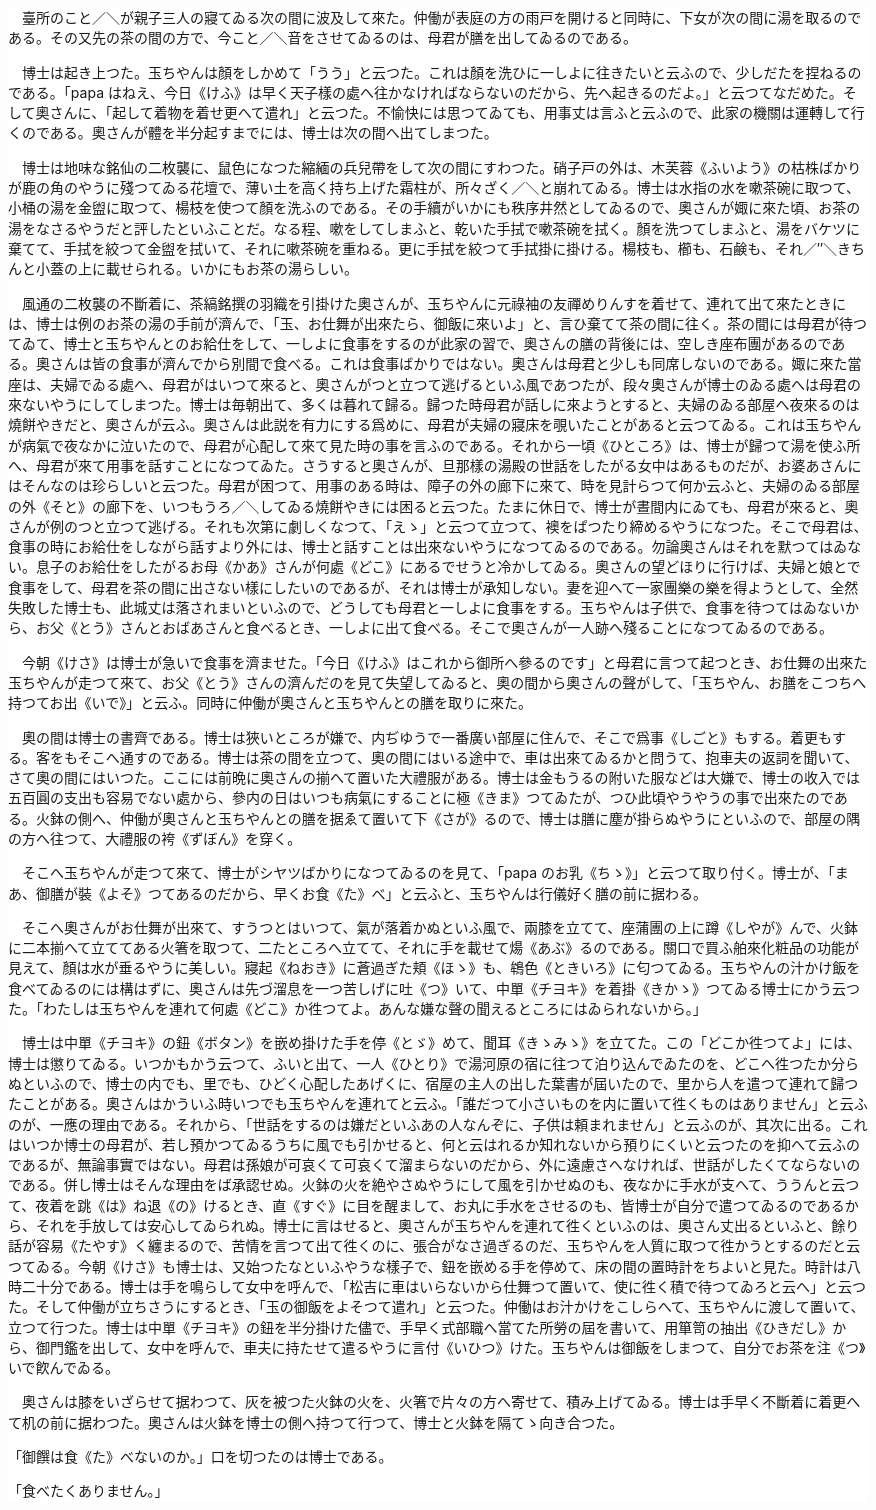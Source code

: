 　臺所のこと／＼が親子三人の寢てゐる次の間に波及して來た。仲働が表庭の方の雨戸を開けると同時に、下女が次の間に湯を取るのである。その又先の茶の間の方で、今こと／＼音をさせてゐるのは、母君が膳を出してゐるのである。

　博士は起き上つた。玉ちやんは顏をしかめて「うう」と云つた。これは顏を洗ひに一しよに往きたいと云ふので、少しだたを捏ねるのである。「papa はねえ、今日《けふ》は早く天子樣の處へ往かなければならないのだから、先へ起きるのだよ。」と云つてなだめた。そして奧さんに、「起して着物を着せ更へて遣れ」と云つた。不愉快には思つてゐても、用事丈は言ふと云ふので、此家の機關は運轉して行くのである。奧さんが體を半分起すまでには、博士は次の間へ出てしまつた。

　博士は地味な銘仙の二枚襲に、鼠色になつた縮緬の兵兒帶をして次の間にすわつた。硝子戸の外は、木芙蓉《ふいよう》の枯株ばかりが鹿の角のやうに殘つてゐる花壇で、薄い土を高く持ち上げた霜柱が、所々ざく／＼と崩れてゐる。博士は水指の水を嗽茶碗に取つて、小桶の湯を金盥に取つて、楊枝を使つて顏を洗ふのである。その手續がいかにも秩序井然としてゐるので、奧さんが娵に來た頃、お茶の湯をなさるやうだと評したといふことだ。なる程、嗽をしてしまふと、乾いた手拭で嗽茶碗を拭く。顏を洗つてしまふと、湯をバケツに棄てて、手拭を絞つて金盥を拭いて、それに嗽茶碗を重ねる。更に手拭を絞つて手拭掛に掛ける。楊枝も、櫛も、石鹸も、それ／″＼きちんと小蓋の上に載せられる。いかにもお茶の湯らしい。

　風通の二枚襲の不斷着に、茶縞銘撰の羽織を引掛けた奧さんが、玉ちやんに元祿袖の友禪めりんすを着せて、連れて出て來たときには、博士は例のお茶の湯の手前が濟んで、「玉、お仕舞が出來たら、御飯に來いよ」と、言ひ棄てて茶の間に往く。茶の間には母君が待つてゐて、博士と玉ちやんとのお給仕をして、一しよに食事をするのが此家の習で、奧さんの膳の背後には、空しき座布團があるのである。奧さんは皆の食事が濟んでから別間で食べる。これは食事ばかりではない。奧さんは母君と少しも同席しないのである。娵に來た當座は、夫婦でゐる處へ、母君がはいつて來ると、奧さんがつと立つて逃げるといふ風であつたが、段々奧さんが博士のゐる處へは母君の來ないやうにしてしまつた。博士は毎朝出て、多くは暮れて歸る。歸つた時母君が話しに來ようとすると、夫婦のゐる部屋へ夜來るのは燒餅やきだと、奧さんが云ふ。奧さんは此説を有力にする爲めに、母君が夫婦の寢床を覗いたことがあると云つてゐる。これは玉ちやんが病氣で夜なかに泣いたので、母君が心配して來て見た時の事を言ふのである。それから一頃《ひところ》は、博士が歸つて湯を使ふ所へ、母君が來て用事を話すことになつてゐた。さうすると奧さんが、旦那樣の湯殿の世話をしたがる女中はあるものだが、お婆あさんにはそんなのは珍らしいと云つた。母君が困つて、用事のある時は、障子の外の廊下に來て、時を見計らつて何か云ふと、夫婦のゐる部屋の外《そと》の廊下を、いつもうろ／＼してゐる燒餅やきには困ると云つた。たまに休日で、博士が晝間内にゐても、母君が來ると、奧さんが例のつと立つて逃げる。それも次第に劇しくなつて、「えゝ」と云つて立つて、襖をぱつたり締めるやうになつた。そこで母君は、食事の時にお給仕をしながら話すより外には、博士と話すことは出來ないやうになつてゐるのである。勿論奧さんはそれを默つてはゐない。息子のお給仕をしたがるお母《かあ》さんが何處《どこ》にあるでせうと冷かしてゐる。奧さんの望どほりに行けば、夫婦と娘とで食事をして、母君を茶の間に出さない樣にしたいのであるが、それは博士が承知しない。妻を迎へて一家團樂の樂を得ようとして、全然失敗した博士も、此城丈は落されまいといふので、どうしても母君と一しよに食事をする。玉ちやんは子供で、食事を待つてはゐないから、お父《とう》さんとおばあさんと食べるとき、一しよに出て食べる。そこで奧さんが一人跡へ殘ることになつてゐるのである。

　今朝《けさ》は博士が急いで食事を濟ませた。「今日《けふ》はこれから御所へ參るのです」と母君に言つて起つとき、お仕舞の出來た玉ちやんが走つて來て、お父《とう》さんの濟んだのを見て失望してゐると、奧の間から奧さんの聲がして、「玉ちやん、お膳をこつちへ持つてお出《いで》」と云ふ。同時に仲働が奧さんと玉ちやんとの膳を取りに來た。

　奧の間は博士の書齊である。博士は狹いところが嫌で、内ぢゆうで一番廣い部屋に住んで、そこで爲事《しごと》もする。着更もする。客をもそこへ通すのである。博士は茶の間を立つて、奧の間にはいる途中で、車は出來てゐるかと問うて、抱車夫の返詞を聞いて、さて奧の間にはいつた。ここには前晩に奧さんの揃へて置いた大禮服がある。博士は金もうるの附いた服などは大嫌で、博士の收入では五百圓の支出も容易でない處から、參内の日はいつも病氣にすることに極《きま》つてゐたが、つひ此頃やうやうの事で出來たのである。火鉢の側へ、仲働が奧さんと玉ちやんとの膳を据ゑて置いて下《さが》るので、博士は膳に塵が掛らぬやうにといふので、部屋の隅の方へ往つて、大禮服の袴《ずぼん》を穿く。

　そこへ玉ちやんが走つて來て、博士がシヤツばかりになつてゐるのを見て、「papa のお乳《ちゝ》」と云つて取り付く。博士が、「まあ、御膳が裝《よそ》つてあるのだから、早くお食《た》べ」と云ふと、玉ちやんは行儀好く膳の前に据わる。

　そこへ奧さんがお仕舞が出來て、すうつとはいつて、氣が落着かぬといふ風で、兩膝を立てて、座蒲團の上に蹲《しやが》んで、火鉢に二本揃へて立ててある火箸を取つて、二たところへ立てて、それに手を載せて煬《あぶ》るのである。關口で買ふ舶來化粧品の功能が見えて、顏は水が垂るやうに美しい。寢起《ねおき》に蒼過ぎた頬《ほゝ》も、鴾色《ときいろ》に匂つてゐる。玉ちやんの汁かけ飯を食べてゐるのには構はずに、奧さんは先づ溜息を一つ苦しげに吐《つ》いて、中單《チヨキ》を着掛《きかゝ》つてゐる博士にかう云つた。「わたしは玉ちやんを連れて何處《どこ》か徃つてよ。あんな嫌な聲の聞えるところにはゐられないから。」

　博士は中單《チヨキ》の鈕《ボタン》を嵌め掛けた手を停《とゞ》めて、聞耳《きゝみゝ》を立てた。この「どこか徃つてよ」には、博士は懲りてゐる。いつかもかう云つて、ふいと出て、一人《ひとり》で湯河原の宿に往つて泊り込んでゐたのを、どこへ徃つたか分らぬといふので、博士の内でも、里でも、ひどく心配したあげくに、宿屋の主人の出した葉書が屆いたので、里から人を遣つて連れて歸つたことがある。奧さんはかういふ時いつでも玉ちやんを連れてと云ふ。「誰だつて小さいものを内に置いて徃くものはありません」と云ふのが、一應の理由である。それから、「世話をするのは嫌だといふあの人なんぞに、子供は頼まれません」と云ふのが、其次に出る。これはいつか博士の母君が、若し預かつてゐるうちに風でも引かせると、何と云はれるか知れないから預りにくいと云つたのを抑へて云ふのであるが、無論事實ではない。母君は孫娘が可哀くて可哀くて溜まらないのだから、外に遠慮さへなければ、世話がしたくてならないのである。併し博士はそんな理由をば承認せぬ。火鉢の火を絶やさぬやうにして風を引かせぬのも、夜なかに手水が支へて、ううんと云つて、夜着を跳《は》ね退《の》けるとき、直《すぐ》に目を醒まして、お丸に手水をさせるのも、皆博士が自分で遣つてゐるのであるから、それを手放しては安心してゐられぬ。博士に言はせると、奧さんが玉ちやんを連れて徃くといふのは、奧さん丈出るといふと、餘り話が容易《たやす》く纏まるので、苦情を言つて出て徃くのに、張合がなさ過ぎるのだ、玉ちやんを人質に取つて徃かうとするのだと云つてゐる。今朝《けさ》も博士は、又始つたなといふやうな樣子で、鈕を嵌める手を停めて、床の間の置時計をちよいと見た。時計は八時二十分である。博士は手を鳴らして女中を呼んで、「松吉に車はいらないから仕舞つて置いて、使に徃く積で待つてゐろと云へ」と云つた。そして仲働が立ちさうにするとき、「玉の御飯をよそつて遣れ」と云つた。仲働はお汁かけをこしらへて、玉ちやんに渡して置いて、立つて行つた。博士は中單《チヨキ》の鈕を半分掛けた儘で、手早く式部職へ當てた所勞の屆を書いて、用箪笥の抽出《ひきだし》から、御門鑑を出して、女中を呼んで、車夫に持たせて遣るやうに言付《いひつ》けた。玉ちやんは御飯をしまつて、自分でお茶を注《つ》いで飮んでゐる。

　奧さんは膝をいざらせて据わつて、灰を被つた火鉢の火を、火箸で片々の方へ寄せて、積み上げてゐる。博士は手早く不斷着に着更へて机の前に据わつた。奧さんは火鉢を博士の側へ持つて行つて、博士と火鉢を隔てゝ向き合つた。

「御饌は食《た》べないのか。」口を切つたのは博士である。

「食べたくありません。」
